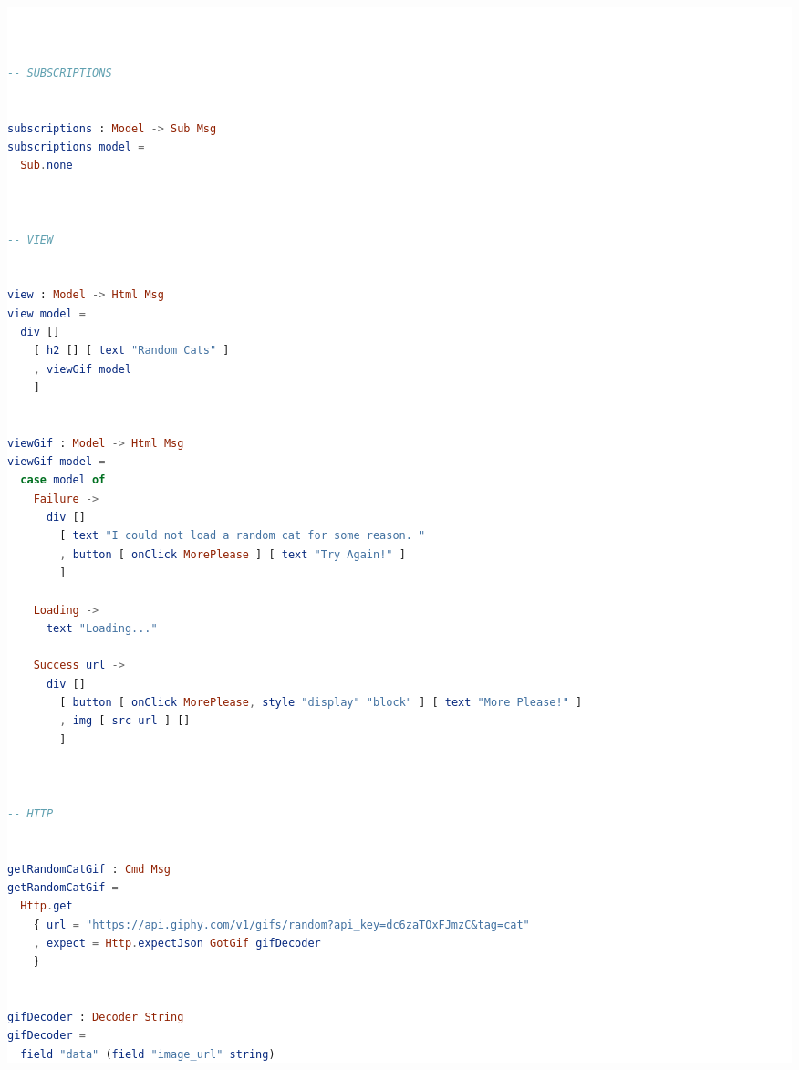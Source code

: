 ```elm



-- SUBSCRIPTIONS


subscriptions : Model -> Sub Msg
subscriptions model =
  Sub.none



-- VIEW


view : Model -> Html Msg
view model =
  div []
    [ h2 [] [ text "Random Cats" ]
    , viewGif model
    ]


viewGif : Model -> Html Msg
viewGif model =
  case model of
    Failure ->
      div []
        [ text "I could not load a random cat for some reason. "
        , button [ onClick MorePlease ] [ text "Try Again!" ]
        ]

    Loading ->
      text "Loading..."

    Success url ->
      div []
        [ button [ onClick MorePlease, style "display" "block" ] [ text "More Please!" ]
        , img [ src url ] []
        ]



-- HTTP


getRandomCatGif : Cmd Msg
getRandomCatGif =
  Http.get
    { url = "https://api.giphy.com/v1/gifs/random?api_key=dc6zaTOxFJmzC&tag=cat"
    , expect = Http.expectJson GotGif gifDecoder
    }


gifDecoder : Decoder String
gifDecoder =
  field "data" (field "image_url" string)
```
